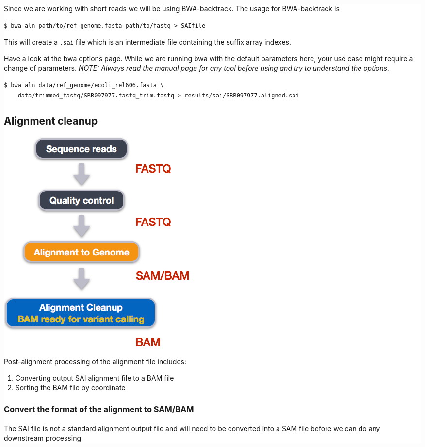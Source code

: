 Since we are working with short reads we will be using BWA-backtrack. The usage for BWA-backtrack is 


    $ bwa aln path/to/ref_genome.fasta path/to/fastq > SAIfile


This will create a `.sai` file which is an intermediate file containing the suffix array indexes. 
    
Have a look at the [bwa options page](http://bio-bwa.sourceforge.net/bwa.shtml). While we are running bwa with the default 
parameters here, your use case might require a change of parameters. *NOTE: Always read the manual page for any tool before using 
and try to understand the options.*


    $ bwa aln data/ref_genome/ecoli_rel606.fasta \
        data/trimmed_fastq/SRR097977.fastq_trim.fastq > results/sai/SRR097977.aligned.sai


## Alignment cleanup

![workflow_clean](../img/variant_calling_workflow_cleanup.png)

Post-alignment processing of the alignment file includes:

1. Converting output SAI alignment file to a BAM file
2. Sorting the BAM file by coordinate

### Convert the format of the alignment to SAM/BAM

The SAI file is not a standard alignment output file and will need to be converted into a SAM file before we can do any downstream
processing. 
